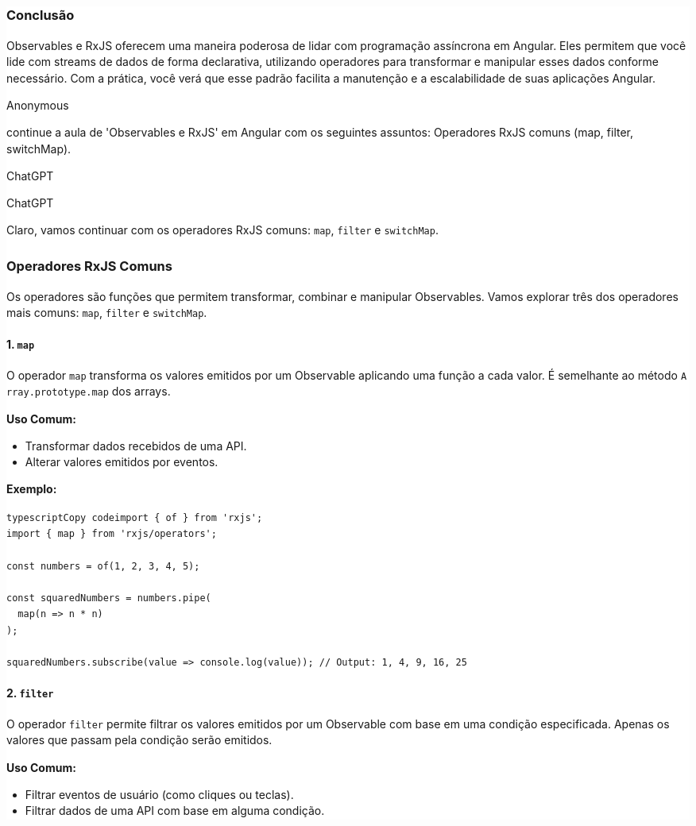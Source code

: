 ### Conclusão

Observables e RxJS oferecem uma maneira poderosa de lidar com programação assíncrona em Angular. Eles permitem que você lide com streams de dados de forma declarativa, utilizando operadores para transformar e manipular esses dados conforme necessário. Com a prática, você verá que esse padrão facilita a manutenção e a escalabilidade de suas aplicações Angular.



Anonymous

continue a aula de 'Observables e RxJS' em Angular com os seguintes assuntos:  Operadores RxJS comuns (map, filter, switchMap).

ChatGPT

ChatGPT

Claro, vamos continuar com os operadores RxJS comuns: `map`, `filter` e `switchMap`.

### Operadores RxJS Comuns

Os operadores são funções que permitem transformar, combinar e manipular Observables. Vamos explorar três dos operadores mais comuns: `map`, `filter` e `switchMap`.

#### 1. `map`

O operador `map` transforma os valores emitidos por um Observable aplicando uma função a cada valor. É semelhante ao método `Array.prototype.map` dos arrays.

**Uso Comum:**

- Transformar dados recebidos de uma API.
- Alterar valores emitidos por eventos.

**Exemplo:**

```
typescriptCopy codeimport { of } from 'rxjs';
import { map } from 'rxjs/operators';

const numbers = of(1, 2, 3, 4, 5);

const squaredNumbers = numbers.pipe(
  map(n => n * n)
);

squaredNumbers.subscribe(value => console.log(value)); // Output: 1, 4, 9, 16, 25
```

#### 2. `filter`

O operador `filter` permite filtrar os valores emitidos por um Observable com base em uma condição especificada. Apenas os valores que passam pela condição serão emitidos.

**Uso Comum:**

- Filtrar eventos de usuário (como cliques ou teclas).
- Filtrar dados de uma API com base em alguma condição.
